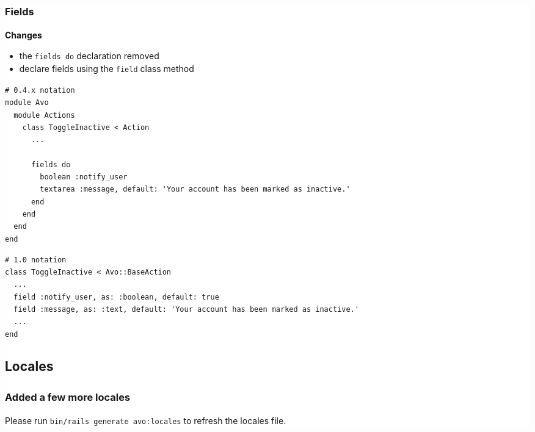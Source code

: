 ### Fields

**Changes**

 - the `fields do` declaration removed
 - declare fields using the `field` class method

```ruby{7-10}
# 0.4.x notation
module Avo
  module Actions
    class ToggleInactive < Action
      ...

      fields do
        boolean :notify_user
        textarea :message, default: 'Your account has been marked as inactive.'
      end
    end
  end
end
```

```ruby{4-5}
# 1.0 notation
class ToggleInactive < Avo::BaseAction
  ...
  field :notify_user, as: :boolean, default: true
  field :message, as: :text, default: 'Your account has been marked as inactive.'
  ...
end
```

## Locales

### Added a few more locales

Please run `bin/rails generate avo:locales` to refresh the locales file.
